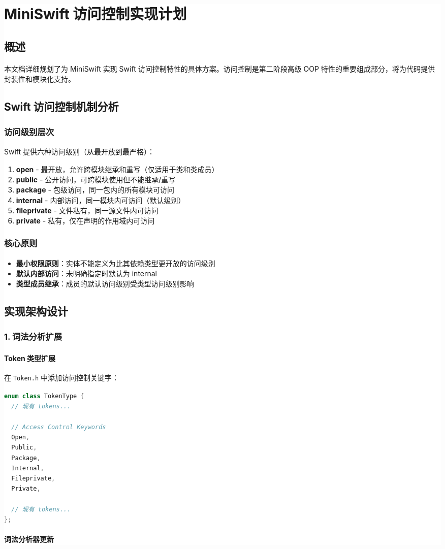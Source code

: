 # MiniSwift 访问控制实现计划

## 概述

本文档详细规划了为 MiniSwift 实现 Swift 访问控制特性的具体方案。访问控制是第二阶段高级 OOP 特性的重要组成部分，将为代码提供封装性和模块化支持。

## Swift 访问控制机制分析

### 访问级别层次

Swift 提供六种访问级别（从最开放到最严格）：

1. **open** - 最开放，允许跨模块继承和重写（仅适用于类和类成员）
2. **public** - 公开访问，可跨模块使用但不能继承/重写
3. **package** - 包级访问，同一包内的所有模块可访问
4. **internal** - 内部访问，同一模块内可访问（默认级别）
5. **fileprivate** - 文件私有，同一源文件内可访问
6. **private** - 私有，仅在声明的作用域内可访问

### 核心原则

- **最小权限原则**：实体不能定义为比其依赖类型更开放的访问级别
- **默认内部访问**：未明确指定时默认为 internal
- **类型成员继承**：成员的默认访问级别受类型访问级别影响

## 实现架构设计

### 1. 词法分析扩展

#### Token 类型扩展

在 `Token.h` 中添加访问控制关键字：

```cpp
enum class TokenType {
  // 现有 tokens...
  
  // Access Control Keywords
  Open,
  Public,
  Package,
  Internal,
  Fileprivate,
  Private,
  
  // 现有 tokens...
};
```

#### 词法分析器更新
